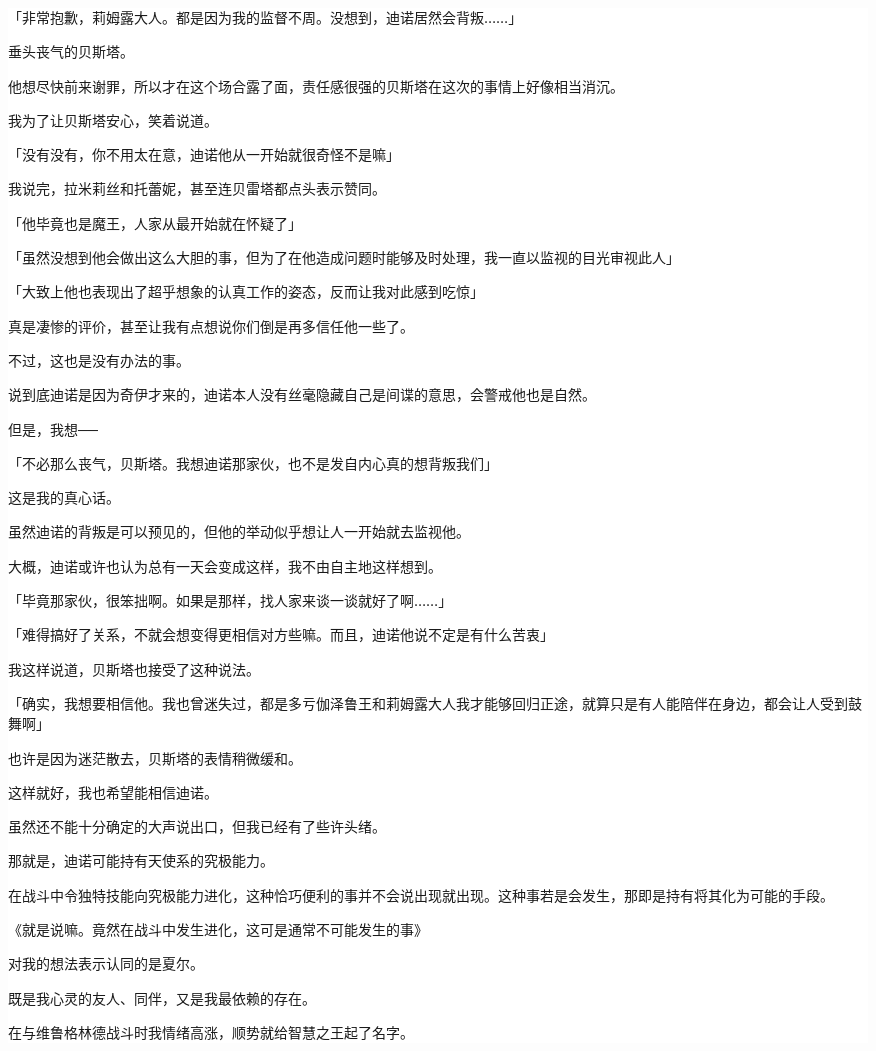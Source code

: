「非常抱歉，莉姆露大人。都是因为我的监督不周。没想到，迪诺居然会背叛……」

垂头丧气的贝斯塔。

他想尽快前来谢罪，所以才在这个场合露了面，责任感很强的贝斯塔在这次的事情上好像相当消沉。

我为了让贝斯塔安心，笑着说道。

「没有没有，你不用太在意，迪诺他从一开始就很奇怪不是嘛」

我说完，拉米莉丝和托蕾妮，甚至连贝雷塔都点头表示赞同。

「他毕竟也是魔王，人家从最开始就在怀疑了」

「虽然没想到他会做出这么大胆的事，但为了在他造成问题时能够及时处理，我一直以监视的目光审视此人」

「大致上他也表现出了超乎想象的认真工作的姿态，反而让我对此感到吃惊」

真是凄惨的评价，甚至让我有点想说你们倒是再多信任他一些了。

不过，这也是没有办法的事。

说到底迪诺是因为奇伊才来的，迪诺本人没有丝毫隐藏自己是间谍的意思，会警戒他也是自然。

但是，我想──

「不必那么丧气，贝斯塔。我想迪诺那家伙，也不是发自内心真的想背叛我们」

这是我的真心话。

虽然迪诺的背叛是可以预见的，但他的举动似乎想让人一开始就去监视他。

大概，迪诺或许也认为总有一天会变成这样，我不由自主地这样想到。

「毕竟那家伙，很笨拙啊。如果是那样，找人家来谈一谈就好了啊……」

「难得搞好了关系，不就会想变得更相信对方些嘛。而且，迪诺他说不定是有什么苦衷」

我这样说道，贝斯塔也接受了这种说法。

「确实，我想要相信他。我也曾迷失过，都是多亏伽泽鲁王和莉姆露大人我才能够回归正途，就算只是有人能陪伴在身边，都会让人受到鼓舞啊」

也许是因为迷茫散去，贝斯塔的表情稍微缓和。

这样就好，我也希望能相信迪诺。

虽然还不能十分确定的大声说出口，但我已经有了些许头绪。

那就是，迪诺可能持有天使系的究极能力。

在战斗中令独特技能向究极能力进化，这种恰巧便利的事并不会说出现就出现。这种事若是会发生，那即是持有将其化为可能的手段。





《就是说嘛。竟然在战斗中发生进化，这可是通常不可能发生的事》





对我的想法表示认同的是夏尔。

既是我心灵的友人、同伴，又是我最依赖的存在。

在与维鲁格林德战斗时我情绪高涨，顺势就给智慧之王起了名字。
